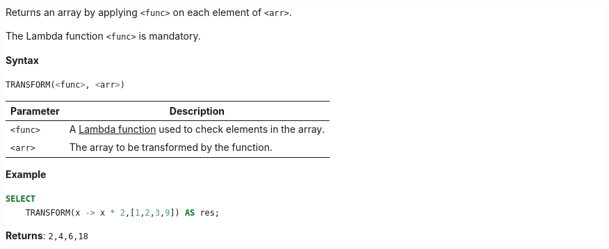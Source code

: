 Returns an array by applying `<func>` on each element of `<arr>`.

The Lambda function `<func>` is mandatory.

**Syntax**

```sql
TRANSFORM(<func>, <arr>)
```

| Parameter | Description                                                                                                                                                                    |
| --------- | ------------------------------------------------------------------------------------------------------------------------------------------------------------------------------ |
| `<func>`  | A [Lambda function](../../../concepts/working-with-semi-structured-data/working-with-arrays.md#manipulating-arrays-with-lambda-functions) used to check elements in the array. |
| `<arr>`   | The array to be transformed by the function.                                                                                                                                   |

**Example**

```sql
SELECT 
    TRANSFORM(x -> x * 2,[1,2,3,9]) AS res;
```

**Returns**: `2,4,6,18`
